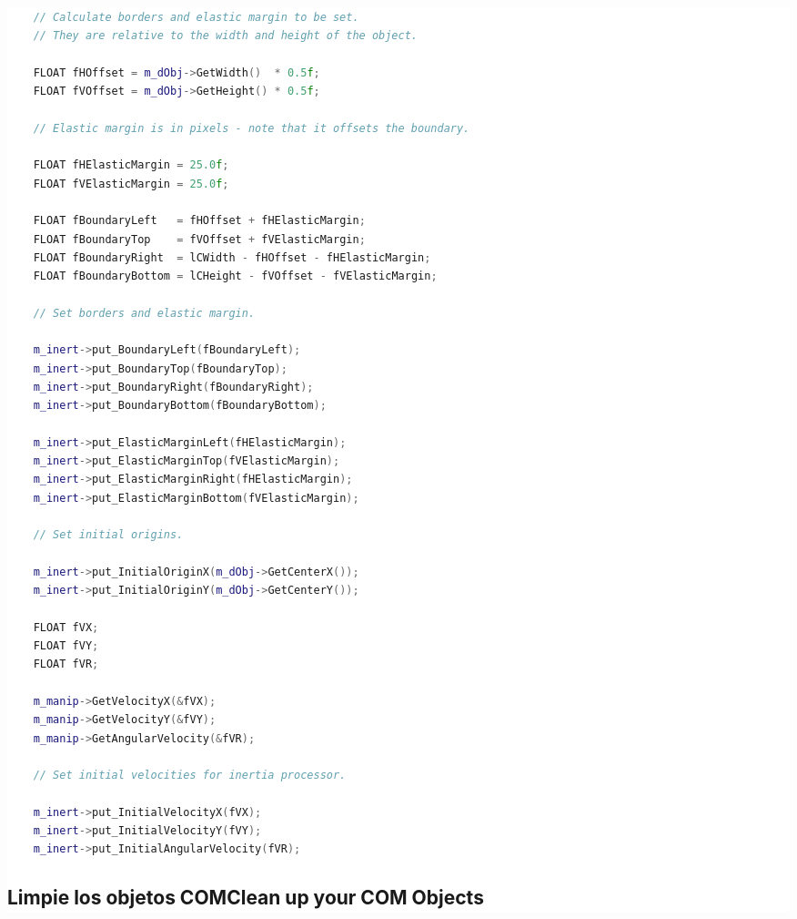 ```C++
    // Calculate borders and elastic margin to be set.
    // They are relative to the width and height of the object.

    FLOAT fHOffset = m_dObj->GetWidth()  * 0.5f;
    FLOAT fVOffset = m_dObj->GetHeight() * 0.5f;

    // Elastic margin is in pixels - note that it offsets the boundary.

    FLOAT fHElasticMargin = 25.0f;
    FLOAT fVElasticMargin = 25.0f;

    FLOAT fBoundaryLeft   = fHOffset + fHElasticMargin;
    FLOAT fBoundaryTop    = fVOffset + fVElasticMargin;
    FLOAT fBoundaryRight  = lCWidth - fHOffset - fHElasticMargin;
    FLOAT fBoundaryBottom = lCHeight - fVOffset - fVElasticMargin;

    // Set borders and elastic margin.

    m_inert->put_BoundaryLeft(fBoundaryLeft);
    m_inert->put_BoundaryTop(fBoundaryTop);
    m_inert->put_BoundaryRight(fBoundaryRight);
    m_inert->put_BoundaryBottom(fBoundaryBottom);

    m_inert->put_ElasticMarginLeft(fHElasticMargin);
    m_inert->put_ElasticMarginTop(fVElasticMargin);
    m_inert->put_ElasticMarginRight(fHElasticMargin);
    m_inert->put_ElasticMarginBottom(fVElasticMargin);

    // Set initial origins.

    m_inert->put_InitialOriginX(m_dObj->GetCenterX());
    m_inert->put_InitialOriginY(m_dObj->GetCenterY());

    FLOAT fVX;
    FLOAT fVY;
    FLOAT fVR;

    m_manip->GetVelocityX(&fVX);
    m_manip->GetVelocityY(&fVY);
    m_manip->GetAngularVelocity(&fVR);

    // Set initial velocities for inertia processor.

    m_inert->put_InitialVelocityX(fVX);
    m_inert->put_InitialVelocityY(fVY);
    m_inert->put_InitialAngularVelocity(fVR);
```

## <a name="clean-up-your-com-objects"></a><span data-ttu-id="3d2a6-150">Limpie los objetos COM</span><span class="sxs-lookup"><span data-stu-id="3d2a6-150">Clean up your COM Objects</span></span>
